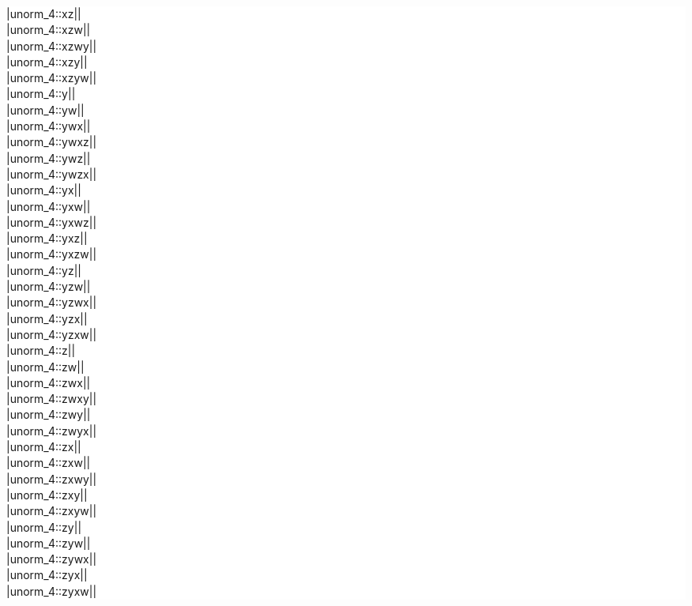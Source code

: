 |unorm_4::xz||  
|unorm_4::xzw||  
|unorm_4::xzwy||  
|unorm_4::xzy||  
|unorm_4::xzyw||  
|unorm_4::y||  
|unorm_4::yw||  
|unorm_4::ywx||  
|unorm_4::ywxz||  
|unorm_4::ywz||  
|unorm_4::ywzx||  
|unorm_4::yx||  
|unorm_4::yxw||  
|unorm_4::yxwz||  
|unorm_4::yxz||  
|unorm_4::yxzw||  
|unorm_4::yz||  
|unorm_4::yzw||  
|unorm_4::yzwx||  
|unorm_4::yzx||  
|unorm_4::yzxw||  
|unorm_4::z||  
|unorm_4::zw||  
|unorm_4::zwx||  
|unorm_4::zwxy||  
|unorm_4::zwy||  
|unorm_4::zwyx||  
|unorm_4::zx||  
|unorm_4::zxw||  
|unorm_4::zxwy||  
|unorm_4::zxy||  
|unorm_4::zxyw||  
|unorm_4::zy||  
|unorm_4::zyw||  
|unorm_4::zywx||  
|unorm_4::zyx||  
|unorm_4::zyxw||  
  